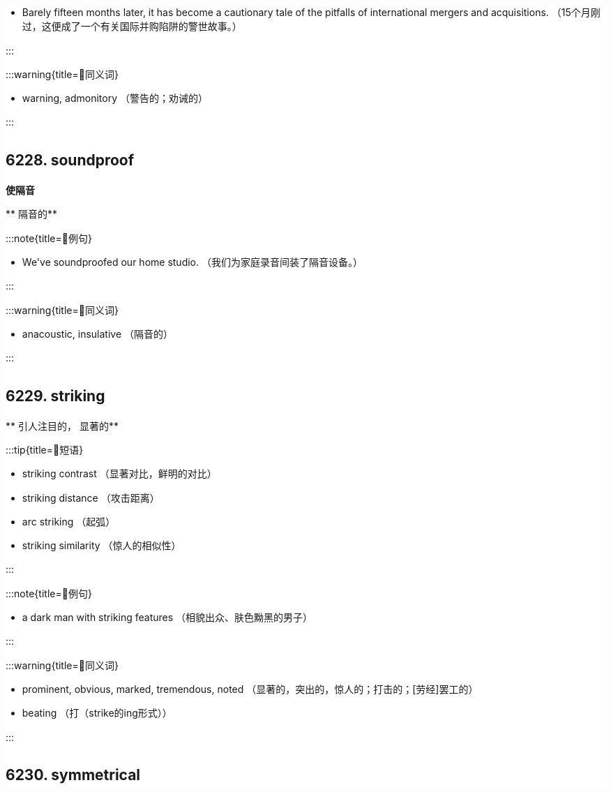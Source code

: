 - Barely fifteen months later, it has become a cautionary tale of the pitfalls of international mergers and acquisitions. （15个月刚过，这便成了一个有关国际并购陷阱的警世故事。）

:::

:::warning{title=🤔同义词}

- warning, admonitory （警告的；劝诫的）

:::


## 6228. soundproof

**使隔音**

** 隔音的**

:::note{title=🎤例句}

- We've soundproofed our home studio. （我们为家庭录音间装了隔音设备。）

:::

:::warning{title=🤔同义词}

- anacoustic, insulative （隔音的）

:::


## 6229. striking

** 引人注目的， 显著的**

:::tip{title=🤩短语}

- striking contrast （显著对比，鲜明的对比）

- striking distance （攻击距离）

- arc striking （起弧）

- striking similarity （惊人的相似性）

:::

:::note{title=🎤例句}

- a dark man with striking features （相貌出众、肤色黝黑的男子）

:::

:::warning{title=🤔同义词}

- prominent, obvious, marked, tremendous, noted （显著的，突出的，惊人的；打击的；[劳经]罢工的）

- beating （打（strike的ing形式））

:::


## 6230. symmetrical
